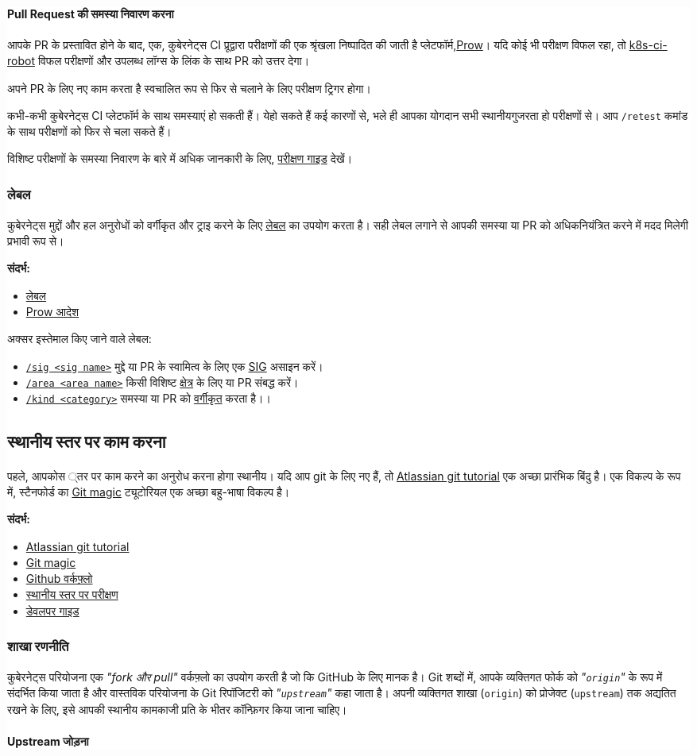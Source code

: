 #### Pull Request की समस्या निवारण करना

आपके PR के प्रस्तावित होने के बाद, एक, कुबेरनेट्स CI प्रूद्वारा परीक्षणों की एक श्रृंखला निष्पादित की जाती है
प्लेटफॉर्म,[Prow]। यदि कोई भी परीक्षण विफल रहा, तो [k8s-ci-robot][prow] विफल परीक्षणों और उपलब्ध लॉग्स के लिंक के साथ PR को उत्तर देगा।

अपने PR के लिए नए काम करता है स्वचालित रूप से फिर से चलाने के लिए परीक्षण ट्रिगर होगा।

कभी-कभी कुबेरनेट्स CI प्लेटफॉर्म के साथ समस्याएं हो सकती हैं। येहो सकते हैं कई कारणों से, भले ही आपका योगदान सभी स्थानीयगुजरता हो परीक्षणों से। आप `/retest` कमांड के साथ परीक्षणों को फिर से चला सकते हैं।

विशिष्ट परीक्षणों के समस्या निवारण के बारे में अधिक जानकारी के लिए, [परीक्षण गाइड] देखें।


### लेबल

कुबेरनेट्स मुद्दों और हल अनुरोधों को वर्गीकृत और ट्राइ करने के लिए [लेबल] का उपयोग करता है।
सही लेबल लगाने से आपकी समस्या या PR को अधिकनियंत्रित करने में मदद मिलेगी प्रभावी रूप से।

**संदर्भ:**
- [लेबल]
- [Prow आदेश][आदेश]

अक्सर इस्तेमाल किए जाने वाले लेबल:

- [`/sig <sig name>`][आदेश] मुद्दे या PR के स्वामित्व के लिए एक [SIG](https://github.com/kubernetes/community/blob/master/sig-list.md) असाइन करें।
- [`/area <area name>`][kind] किसी विशिष्ट [क्षेत्र][लेबल] के लिए या PR संबद्ध करें।
- [`/kind <category>`][kind] समस्या या PR को [वर्गीकृत][लेबल] करता है।।

## स्थानीय स्तर पर काम करना

पहले, आपकोस ्तर पर काम करने का अनुरोध करना होगा स्थानीय। यदि आप git के लिए नए हैं, तो [Atlassian git tutorial] एक अच्छा प्रारंभिक बिंदु है। एक विकल्प के रूप में, स्टैनफोर्ड का [Git magic] ट्यूटोरियल एक अच्छा बहु-भाषा विकल्प है।

**संदर्भ:**

- [Atlassian git tutorial]
- [Git magic]
- [Github वर्कफ़्लो]
- [स्थानीय स्तर पर परीक्षण]
- [डेवलपर गाइड]

### शाखा रणनीति

कुबेरनेट्स परियोजना एक _"fork और  pull"_ वर्कफ़्लो का उपयोग करती है जो कि GitHub के लिए मानक है।
Git शब्दों में, आपके व्यक्तिगत फोर्क को _"`origin`"_ के रूप में संदर्भित किया जाता है और वास्तविक परियोजना के Git रिपॉजिटरी को _"`upstream`"_ कहा जाता है। अपनी व्यक्तिगत शाखा (`origin`) को प्रोजेक्ट (`upstream`) तक अद्यतित रखने के लिए, इसे आपकी स्थानीय कामकाजी प्रति के भीतर कॉन्फ़िगर किया जाना चाहिए।

#### Upstream जोड़ना


[योगदानकर्ता गाइड]: /contributors/guide/README.md
[डेवलपर गाइड]: /contributors/devel/README.md
[prow]: https://prow.k8s.io//prow.k8s.io-tide
[tide]: http://git.k8s.io/test-infra/prow/cmd/tide/pr-authors.md
[tide डैशबोर्ड]: https:
[बॉट कमांड]: https://go.k8s.io/bot-commands
[Github लेबल]: https://go.k8s.io/github-labels
[कुबरनेट्स Code Search]: https://cs.kubs.io/
[@dims]: https://github.com/dims
[कैलेंडर]: https://calendar.google.com/calendar/embed?src=calendar%40kubernetes.io
[kubernetes-dev]: https://groups.google.com/forum/#!forum/kubernetes-dev
[Slack चैनल]: http://slack.k8s.io/
[stackOverflow]: https://stackoverflow.com/questions/tagged/kubernetes
[youtube चैनल]: https://www.youtube.com/c/KubernetesCommunity/
[triage डैशबोर्ड]: https://go.k8s.io/triage
[परीक्षण ग्रिड]: https://testgrid.k8s.io
[डेवलपर आँकड़े]: https://k8s.devstats.cncf.io
[आचार संहिता]: /code-of-conduct.md
[उपयोगकर्ता समर्थन अनुरोध]: /contributors/guide/issue-triage.md#determine-if-its-a-support-request
[समस्या निवारण गाइड]: https://kubernetes.io/docs/tasks/debug-application-cluster/troubleshooting/
[stack overflow]: https://stackoverflow.com/questions/tagged/kubernetes
[कुबरनेट्स फ़ोरम]: https://discuss.kubernetes.io/
[पुल अनुरोध प्रक्रिया]: /contributors/guide/pull-requests.md
[github वर्कफ़्लो]: /contributors/guide/github-workflow.md
[prow]: http://sigs.k8s.io/prow/pkg#prow
[CLA]: /CLA.md#how-do-i-sign
[CLA समस्या निवारण दिशा निर्देशों]: /CLA.md#troubleshooting
[आदेश]: https://prow.k8s.io/command-help
[kind]: https://prow.k8s.io/command-help#kind
[cc]: https://prow.k8s.io/command-help#hold
[पकड़]: https://prow.k8s.io/command-help#hold
[असाइन]: https://prow.k8s.io/command-help#assign
[SIGs]: /sig-list.md
[परीक्षण गाइड]: /contributors/devel/sig-testing/testing.md
[लेबल]: https://git.k8s.io/test-infra/label_sync/labels.md
[trivial fix]: /contributors/guide/pull-requests.md#10-trivial-edits
[Github वर्कफ़्लो]: /contributors/guide/github-workflow.md#3-branch
[स्क्वाशिंग कमिट]: /contributors/guide/github-workflow.md#6-squashing-and-commit-titles
[ओनर्स]: /contribute/guide/owners.md
[स्थानीय स्तर पर परीक्षण]: /contributors/guide/README.md#testing
[डेवलपर गाइड]: /contributors/devel/README.md
[Atlassian git tutorial]: https://www.atlassian.com/git/tutorials
[Git magic]: http://www-cs-students.stanford.edu/~blynn/gitmagic/
[सुरक्षा और प्रकटीकरण जानकारी]: https://kubernetes.io/docs/reference/issues-security/security/